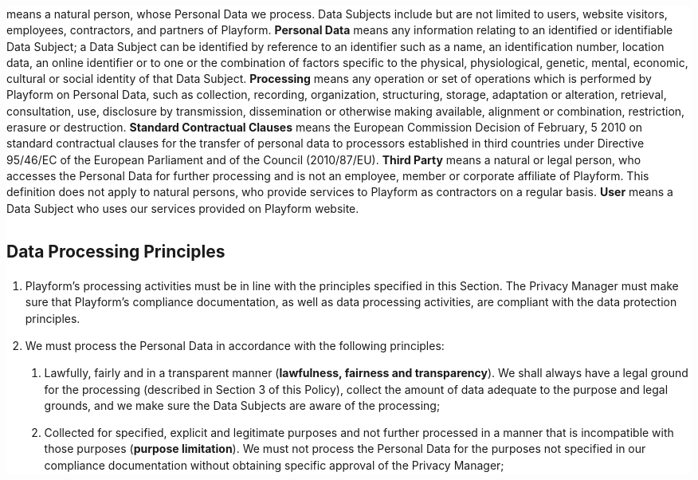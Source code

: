 <td>means a natural person, whose Personal Data we process. Data Subjects include but are not limited to users, website visitors, employees, contractors, and partners of Playform.</td>
</tr>
<tr class="even">
<td><strong>Personal Data</strong></td>
<td>means any information relating to an identified or identifiable Data Subject; a Data Subject can be identified by reference to an identifier such as a name, an identification number, location data, an online identifier or to one or the combination of factors specific to the physical, physiological, genetic, mental, economic, cultural or social identity of that Data Subject.</td>
</tr>
<tr class="odd">
<td><strong>Processing</strong></td>
<td>means any operation or set of operations which is performed by Playform on Personal Data, such as collection, recording, organization, structuring, storage, adaptation or alteration, retrieval, consultation, use, disclosure by transmission, dissemination or otherwise making available, alignment or combination, restriction, erasure or destruction.</td>
</tr>
<tr class="even">
<td><strong>Standard Contractual Clauses</strong></td>
<td>means the European Commission Decision of February, 5 2010 on standard contractual clauses for the transfer of personal data to processors established in third countries under Directive 95/46/EC of the European Parliament and of the Council (2010/87/EU).</td>
</tr>
<tr class="odd">
<td><strong>Third Party</strong></td>
<td>means a natural or legal person, who accesses the Personal Data for further processing and is not an employee, member or corporate affiliate of Playform. This definition does not apply to natural persons, who provide services to Playform as contractors on a regular basis.</td>
</tr>
<tr class="even">
<td><strong>User</strong></td>
<td>means a Data Subject who uses our services provided on Playform website.</td>
</tr>
</tbody>
</table>

Data Processing Principles
--------------------------

1.  Playform’s processing activities must be in line with the principles specified in this Section. The Privacy Manager must make sure that Playform’s compliance documentation, as well as data processing activities, are compliant with the data protection principles.

2.  We must process the Personal Data in accordance with the following principles:

    1.  Lawfully, fairly and in a transparent manner (**lawfulness, fairness and transparency**). We shall always have a legal ground for the processing (described in Section 3 of this Policy), collect the amount of data adequate to the purpose and legal grounds, and we make sure the Data Subjects are aware of the processing;

    2.  Collected for specified, explicit and legitimate purposes and not further processed in a manner that is incompatible with those purposes (**purpose limitation**). We must not process the Personal Data for the purposes not specified in our compliance documentation without obtaining specific approval of the Privacy Manager;
